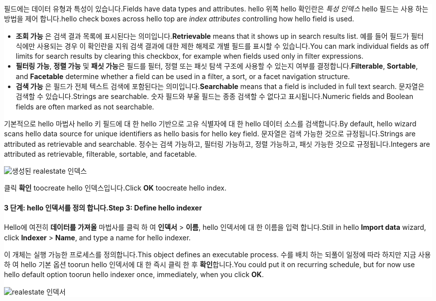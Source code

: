 <span data-ttu-id="ddd2a-149">필드에는 데이터 유형과 특성이 있습니다.</span><span class="sxs-lookup"><span data-stu-id="ddd2a-149">Fields have data types and attributes.</span></span> <span data-ttu-id="ddd2a-150">hello 위쪽 hello 확인란은 *특성 인덱스* hello 필드는 사용 하는 방법을 제어 합니다.</span><span class="sxs-lookup"><span data-stu-id="ddd2a-150">hello check boxes across hello top are *index attributes* controlling how hello field is used.</span></span> 

* <span data-ttu-id="ddd2a-151">**조회 가능** 은 검색 결과 목록에 표시된다는 의미입니다.</span><span class="sxs-lookup"><span data-stu-id="ddd2a-151">**Retrievable** means that it shows up in search results list.</span></span> <span data-ttu-id="ddd2a-152">예를 들어 필드가 필터 식에만 사용되는 경우 이 확인란을 지워 검색 결과에 대한 제한 해제로 개별 필드를 표시할 수 있습니다.</span><span class="sxs-lookup"><span data-stu-id="ddd2a-152">You can mark individual fields as off limits for search results by clearing this checkbox, for example when fields used only in filter expressions.</span></span> 
* <span data-ttu-id="ddd2a-153">**필터링 가능**, **정렬 가능** 및 **패싯 가능**은 필드를 필터, 정렬 또는 패싯 탐색 구조에 사용할 수 있는지 여부를 결정합니다.</span><span class="sxs-lookup"><span data-stu-id="ddd2a-153">**Filterable**, **Sortable**, and **Facetable** determine whether a field can be used in a filter, a sort, or a facet navigation structure.</span></span> 
* <span data-ttu-id="ddd2a-154">**검색 가능** 은 필드가 전체 텍스트 검색에 포함된다는 의미입니다.</span><span class="sxs-lookup"><span data-stu-id="ddd2a-154">**Searchable** means that a field is included in full text search.</span></span> <span data-ttu-id="ddd2a-155">문자열은 검색할 수 있습니다.</span><span class="sxs-lookup"><span data-stu-id="ddd2a-155">Strings are searchable.</span></span> <span data-ttu-id="ddd2a-156">숫자 필드와 부울 필드는 종종 검색할 수 없다고 표시됩니다.</span><span class="sxs-lookup"><span data-stu-id="ddd2a-156">Numeric fields and Boolean fields are often marked as not searchable.</span></span> 

<span data-ttu-id="ddd2a-157">기본적으로 hello 마법사 hello 키 필드에 대 한 hello 기반으로 고유 식별자에 대 한 hello 데이터 소스를 검색합니다.</span><span class="sxs-lookup"><span data-stu-id="ddd2a-157">By default, hello wizard scans hello data source for unique identifiers as hello basis for hello key field.</span></span> <span data-ttu-id="ddd2a-158">문자열은 검색 가능한 것으로 규정됩니다.</span><span class="sxs-lookup"><span data-stu-id="ddd2a-158">Strings are attributed as retrievable and searchable.</span></span> <span data-ttu-id="ddd2a-159">정수는 검색 가능하고, 필터링 가능하고, 정렬 가능하고, 패싯 가능한 것으로 규정됩니다.</span><span class="sxs-lookup"><span data-stu-id="ddd2a-159">Integers are attributed as retrievable, filterable, sortable, and facetable.</span></span>

  ![생성된 realestate 인덱스][3]

<span data-ttu-id="ddd2a-161">클릭 **확인** toocreate hello 인덱스입니다.</span><span class="sxs-lookup"><span data-stu-id="ddd2a-161">Click **OK** toocreate hello index.</span></span>

#### <a name="step-3-define-hello-indexer"></a><span data-ttu-id="ddd2a-162">3 단계: hello 인덱서를 정의 합니다.</span><span class="sxs-lookup"><span data-stu-id="ddd2a-162">Step 3: Define hello indexer</span></span>
<span data-ttu-id="ddd2a-163">Hello에 여전히 **데이터를 가져올** 마법사를 클릭 하 여 **인덱서** > **이름**, hello 인덱서에 대 한 이름을 입력 합니다.</span><span class="sxs-lookup"><span data-stu-id="ddd2a-163">Still in hello **Import data** wizard, click **Indexer** > **Name**, and type a name for hello indexer.</span></span> 

<span data-ttu-id="ddd2a-164">이 개체는 실행 가능한 프로세스를 정의합니다.</span><span class="sxs-lookup"><span data-stu-id="ddd2a-164">This object defines an executable process.</span></span> <span data-ttu-id="ddd2a-165">수를 배치 하는 되풀이 일정에 따라 하지만 지금 사용 하 여 hello 기본 옵션 toorun hello 인덱서에 대 한 즉시 클릭 한 후 **확인**합니다.</span><span class="sxs-lookup"><span data-stu-id="ddd2a-165">You could put it on recurring schedule, but for now use hello default option toorun hello indexer once, immediately, when you click **OK**.</span></span>  

  ![realestate 인덱서][8]


[1]: ./media/search-get-started-portal/tiles-indexers-datasources2.png
[2]: ./media/search-get-started-portal/import-data-cmd2.png
[3]: ./media/search-get-started-portal/realestateindex2.png
[4]: ./media/search-get-started-portal/indexers-inprogress2.png
[5]: ./media/search-get-started-portal/search-explorer-cmd2.png
[6]: ./media/search-get-started-portal/search-explorer-changeindex-se2.png
[7]: ./media/search-get-started-portal/search-explorer-query2.png
[8]: ./media/search-get-started-portal/realestate-indexer2.png
[9]: ./media/search-get-started-portal/import-datasource-sample2.png
